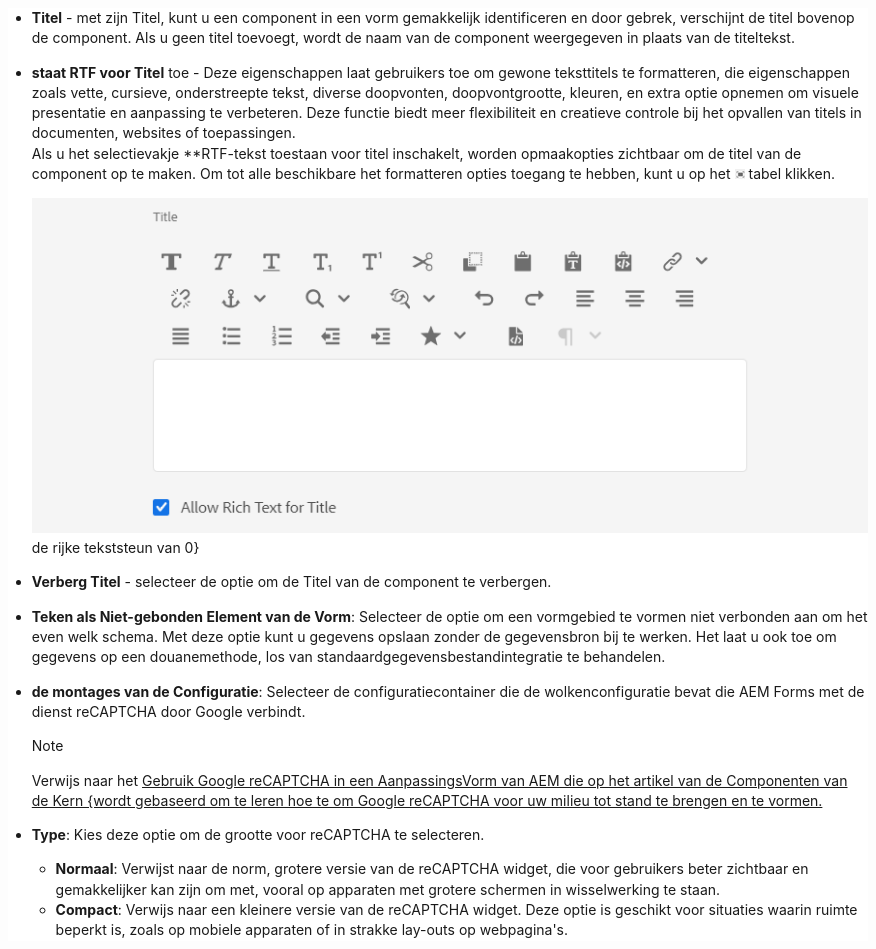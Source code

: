 - **Titel** - met zijn Titel, kunt u een component in een vorm gemakkelijk identificeren en door gebrek, verschijnt de titel bovenop de component. Als u geen titel toevoegt, wordt de naam van de component weergegeven in plaats van de titeltekst.

- **staat RTF voor Titel** toe - Deze eigenschappen laat gebruikers toe om gewone teksttitels te formatteren, die eigenschappen zoals vette, cursieve, onderstreepte tekst, diverse doopvonten, doopvontgrootte, kleuren, en extra optie opnemen om visuele presentatie en aanpassing te verbeteren. Deze functie biedt meer flexibiliteit en creatieve controle bij het opvallen van titels in documenten, websites of toepassingen.\
  Als u het selectievakje **RTF-tekst toestaan voor titel inschakelt, worden opmaakopties zichtbaar om de titel van de component op te maken. Om tot alle beschikbare het formatteren opties toegang te hebben, kunt u op het ![ pictogram Volledig scherm ](/help/adaptive-forms/assets/fullscreen-icon.png) tabel klikken.

  ![&#128279;](/help/adaptive-forms/assets/richtext-support-title.png) de rijke tekststeun van 0&rbrace;

- **Verberg Titel** - selecteer de optie om de Titel van de component te verbergen.
- **Teken als Niet-gebonden Element van de Vorm**: Selecteer de optie om een vormgebied te vormen niet verbonden aan om het even welk schema. Met deze optie kunt u gegevens opslaan zonder de gegevensbron bij te werken. Het laat u ook toe om gegevens op een douanemethode, los van standaardgegevensbestandintegratie te behandelen.
- **de montages van de Configuratie**: Selecteer de configuratiecontainer die de wolkenconfiguratie bevat die AEM Forms met de dienst reCAPTCHA door Google verbindt.

  >[!NOTE]
  >
  > Verwijs naar het [ Gebruik Google reCAPTCHA in een AanpassingsVorm van AEM die op het artikel van de Componenten van de Kern &lbrace;wordt gebaseerd om te leren hoe te om Google reCAPTCHA voor uw milieu tot stand te brengen en te vormen.](https://experienceleague.adobe.com/en/docs/experience-manager-cloud-service/content/forms/adaptive-forms-authoring/authoring-adaptive-forms-core-components/create-an-adaptive-form-on-forms-cs/captcha-adaptive-forms-core-components)

- **Type**: Kies deze optie om de grootte voor reCAPTCHA te selecteren.
   - **Normaal**: Verwijst naar de norm, grotere versie van de reCAPTCHA widget, die voor gebruikers beter zichtbaar en gemakkelijker kan zijn om met, vooral op apparaten met grotere schermen in wisselwerking te staan.
   - **Compact**: Verwijs naar een kleinere versie van de reCAPTCHA widget. Deze optie is geschikt voor situaties waarin ruimte beperkt is, zoals op mobiele apparaten of in strakke lay-outs op webpagina&#39;s.
